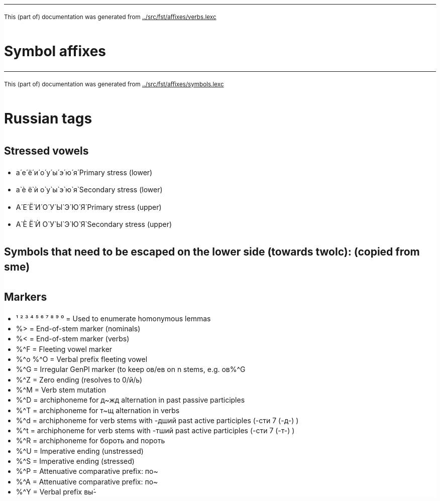 



















* * *
<small>This (part of) documentation was generated from [../src/fst/affixes/verbs.lexc](http://github.com/giellalt/lang-rus/blob/main/../src/fst/affixes/verbs.lexc)</small>
# Symbol affixes





* * *
<small>This (part of) documentation was generated from [../src/fst/affixes/symbols.lexc](http://github.com/giellalt/lang-rus/blob/main/../src/fst/affixes/symbols.lexc)</small>

# Russian tags

## Stressed vowels

* а́ е́ ё́ и́ о́ у́ ы́ э́ ю́ я́      Primary stress (lower)
* а̀ ѐ ё̀ ѝ о̀ у̀ ы̀ э̀ ю̀ я̀      Secondary stress (lower)

* А́ Е́ Ё́ И́ О́ У́ Ы́ Э́ Ю́ Я́     Primary stress (upper)
* А̀ Ѐ Ё̀ Ѝ О̀ У̀ Ы̀ Э̀ Ю̀ Я̀     Secondary stress (upper)

## Symbols that need to be escaped on the lower side (towards twolc): (copied from sme)



## Markers

* ¹ ² ³ ⁴ ⁵ ⁶ ⁷ ⁸ ⁹ ⁰  = Used to enumerate homonymous lemmas
* %>    = End-of-stem marker (nominals)
* %<    = End-of-stem marker (verbs)
* %^F   = Fleeting vowel marker
* %^o %^O  = Verbal prefix fleeting vowel
* %^G   = Irregular GenPl marker (to keep ов/ев on n stems, e.g. ов%^G
* %^Z   = Zero ending (resolves to 0/й/ь)
* %^M   = Verb stem mutation
* %^D   = archiphoneme for д~жд alternation in past passive participles
* %^T   = archiphoneme for т~щ alternation in verbs
* %^d   = archiphoneme for verb stems with -дший past active participles (-сти 7 (-д-) )
* %^t   = archiphoneme for verb stems with -тший past active participles (-сти 7 (-т-) )
* %^R   = archiphoneme for бороть and пороть
* %^U   = Imperative ending (unstressed)
* %^S  = Imperative ending (stressed)
* %^P  = Attenuative comparative prefix: по~
* %^A  = Attenuative comparative prefix: по~
* %^Y  = Verbal prefix вы́-
